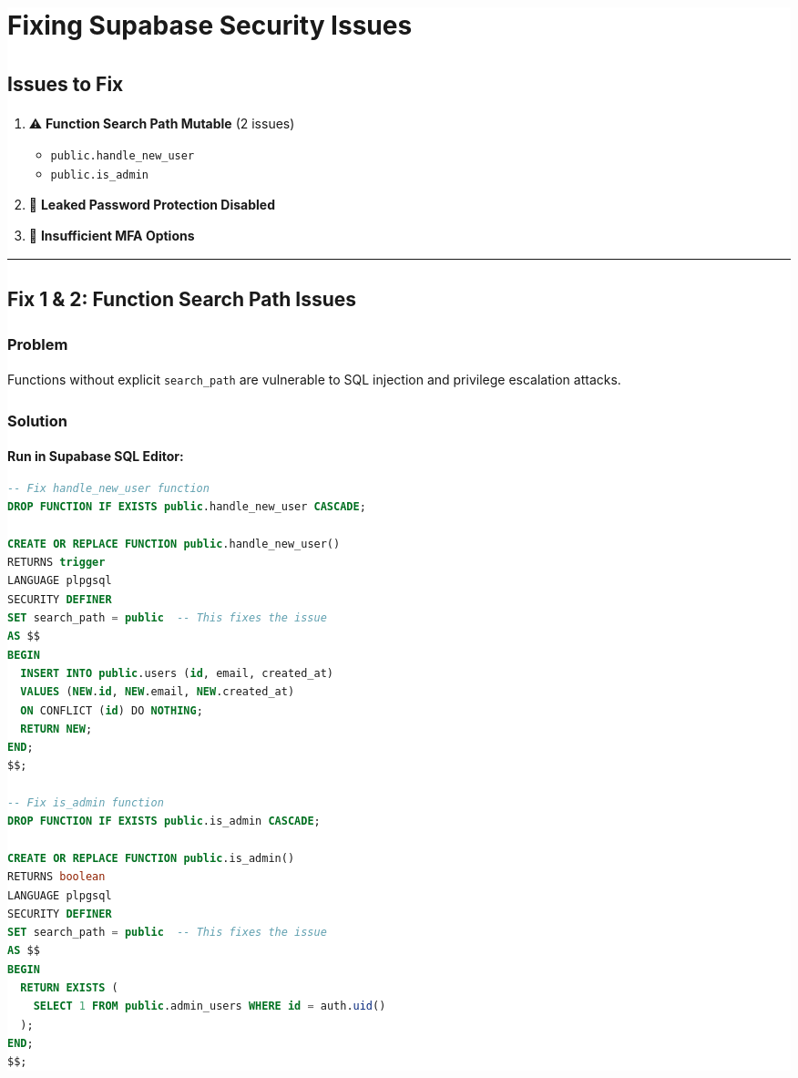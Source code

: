 # Fixing Supabase Security Issues

## Issues to Fix

1. ⚠️ **Function Search Path Mutable** (2 issues)
   - `public.handle_new_user`
   - `public.is_admin`

2. 🔐 **Leaked Password Protection Disabled**

3. 🔑 **Insufficient MFA Options**

---

## Fix 1 & 2: Function Search Path Issues

### Problem
Functions without explicit `search_path` are vulnerable to SQL injection and privilege escalation attacks.

### Solution

**Run in Supabase SQL Editor:**

```sql
-- Fix handle_new_user function
DROP FUNCTION IF EXISTS public.handle_new_user CASCADE;

CREATE OR REPLACE FUNCTION public.handle_new_user()
RETURNS trigger
LANGUAGE plpgsql
SECURITY DEFINER
SET search_path = public  -- This fixes the issue
AS $$
BEGIN
  INSERT INTO public.users (id, email, created_at)
  VALUES (NEW.id, NEW.email, NEW.created_at)
  ON CONFLICT (id) DO NOTHING;
  RETURN NEW;
END;
$$;

-- Fix is_admin function
DROP FUNCTION IF EXISTS public.is_admin CASCADE;

CREATE OR REPLACE FUNCTION public.is_admin()
RETURNS boolean
LANGUAGE plpgsql
SECURITY DEFINER
SET search_path = public  -- This fixes the issue
AS $$
BEGIN
  RETURN EXISTS (
    SELECT 1 FROM public.admin_users WHERE id = auth.uid()
  );
END;
$$;
```
